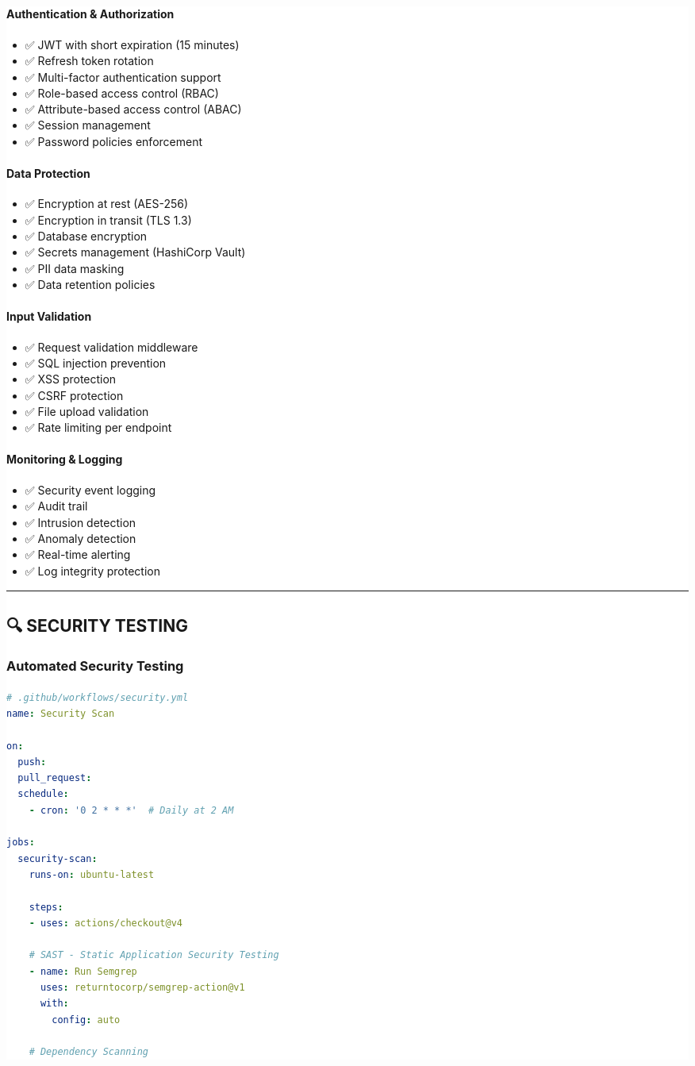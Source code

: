 #### **Authentication & Authorization**
- ✅ JWT with short expiration (15 minutes)
- ✅ Refresh token rotation
- ✅ Multi-factor authentication support
- ✅ Role-based access control (RBAC)
- ✅ Attribute-based access control (ABAC)
- ✅ Session management
- ✅ Password policies enforcement

#### **Data Protection**
- ✅ Encryption at rest (AES-256)
- ✅ Encryption in transit (TLS 1.3)
- ✅ Database encryption
- ✅ Secrets management (HashiCorp Vault)
- ✅ PII data masking
- ✅ Data retention policies

#### **Input Validation**
- ✅ Request validation middleware
- ✅ SQL injection prevention
- ✅ XSS protection
- ✅ CSRF protection
- ✅ File upload validation
- ✅ Rate limiting per endpoint

#### **Monitoring & Logging**
- ✅ Security event logging
- ✅ Audit trail
- ✅ Intrusion detection
- ✅ Anomaly detection
- ✅ Real-time alerting
- ✅ Log integrity protection

---

## 🔍 **SECURITY TESTING**

### **Automated Security Testing**

```yaml
# .github/workflows/security.yml
name: Security Scan

on:
  push:
  pull_request:
  schedule:
    - cron: '0 2 * * *'  # Daily at 2 AM

jobs:
  security-scan:
    runs-on: ubuntu-latest
    
    steps:
    - uses: actions/checkout@v4
    
    # SAST - Static Application Security Testing
    - name: Run Semgrep
      uses: returntocorp/semgrep-action@v1
      with:
        config: auto
    
    # Dependency Scanning
```